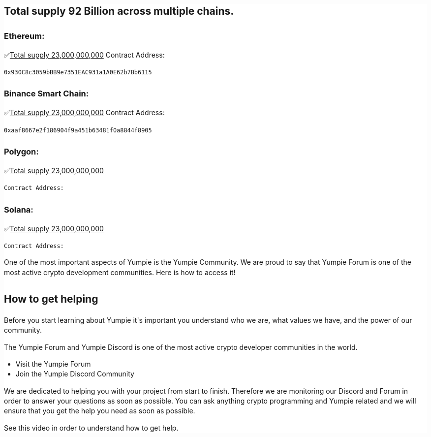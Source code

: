 
## Total supply 92 Billion across multiple chains. 


### Ethereum: 
:white_check_mark:[Total supply 23,000,000,000](https://etherscan.io/token/0x930c8c3059bbb9e7351eac931a1a0e62b7bb6115)
Contract Address: 
```bash
0x930C8c3059bBB9e7351EAC931a1A0E62b7Bb6115
```

### Binance Smart Chain: 
:white_check_mark:[Total supply 23,000,000,000](https://bscscan.com/address/0xaaf8667e2f186904f9a451b63481f0a8844f8905)
Contract Address: 
```bash
0xaaf8667e2f186904f9a451b63481f0a8844f8905
```

### Polygon: 
:white_check_mark:[Total supply 23,000,000,000](https://polygonscan.com/)
```bash
Contract Address: 
```

### Solana: 
:white_check_mark:[Total supply 23,000,000,000](https://solscan.io/)
```bash
Contract Address: 
```

One of the most important aspects of Yumpie is the Yumpie Community. We are proud to say that Yumpie Forum is one of the most active crypto development communities. Here is how to access it!

## How to get helping

Before you start learning about Yumpie it's important you understand who we are, what values we have, and the power of our community.

The Yumpie Forum and Yumpie Discord is one of the most active crypto developer communities in the world.

* Visit the Yumpie Forum
* Join the Yumpie Discord Community

We are dedicated to helping you with your project from start to finish. Therefore we are monitoring our Discord and Forum in order to answer your questions as soon as possible. You can ask anything crypto programming and Yumpie related and we will ensure that you get the help you need as soon as possible.

See this video in order to understand how to get help.
